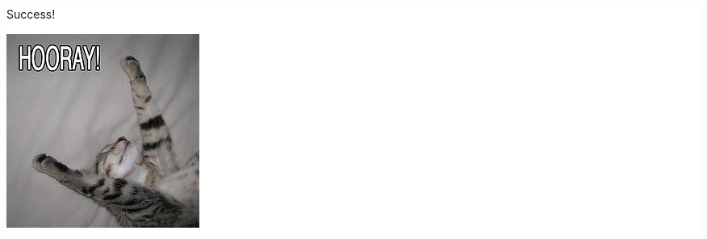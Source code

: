 Success!

![CAT]

[VUL]: https://www.vulnhub.com/ "Vulnhub website"
[KNO]: https://en.wikipedia.org/wiki/Port_knocking "Port knocking on Wikipedia"
[WBP]: files/img/webpage.png "Webpage"
[DIR]: files/img/dirbuster.png "Dirbuster"
[BIN]: files/img/bin.png "/bin page"
[DSH]: files/img/dashboard_error.png "Dashboard - error"
[BUR]: files/img/burp.png "burp"
[REF]: https://en.wikipedia.org/wiki/HTTP_referer#Etymology "HTTP Referer"
[SUC]: files/img/dashboard_success.png "Dashboard - success"
[CAT]: files/img/success.jpg "Lolcat success"